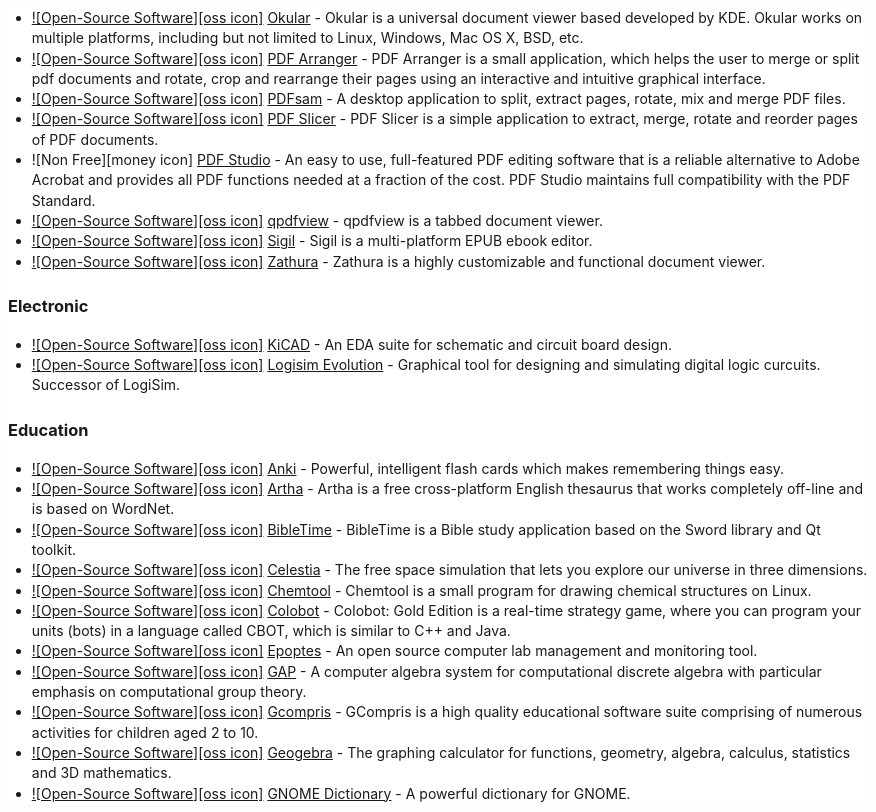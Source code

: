 - [![Open-Source Software][oss icon]](https://github.com/KDE/okular) [Okular](https://okular.kde.org/) - Okular is a universal document viewer based developed by KDE. Okular works on multiple platforms, including but not limited to Linux, Windows, Mac OS X, BSD, etc.
- [![Open-Source Software][oss icon]](https://github.com/pdfarranger/pdfarranger) [PDF Arranger](https://github.com/pdfarranger/pdfarranger) - PDF Arranger is a small application, which helps the user to merge or split pdf documents and rotate, crop and rearrange their pages using an interactive and intuitive graphical interface.
- [![Open-Source Software][oss icon]](https://github.com/torakiki/pdfsam) [PDFsam](https://www.pdfsam.org/) - A desktop application to split, extract pages, rotate, mix and merge PDF files.
- [![Open-Source Software][oss icon]](https://github.com/junrrein/pdfslicer) [PDF Slicer](https://junrrein.github.io/pdfslicer/) - PDF Slicer is a simple application to extract, merge, rotate and reorder pages of PDF documents.
- ![Non Free][money icon] [PDF Studio](https://www.qoppa.com/pdfstudio/) - An easy to use, full-featured PDF editing software that is a reliable alternative to Adobe Acrobat and provides all PDF functions needed at a fraction of the cost. PDF Studio maintains full compatibility with the PDF Standard.
- [![Open-Source Software][oss icon]](https://launchpad.net/qpdfview) [qpdfview](https://launchpad.net/qpdfview) - qpdfview is a tabbed document viewer.
- [![Open-Source Software][oss icon]](https://github.com/Sigil-Ebook/Sigil) [Sigil](https://sigil-ebook.com/) - Sigil is a multi-platform EPUB ebook editor.
- [![Open-Source Software][oss icon]](https://github.com/pwmt/zathura) [Zathura](https://pwmt.org/projects/zathura/) - Zathura is a highly customizable and functional document viewer.

### Electronic

- [![Open-Source Software][oss icon]](https://github.com/KiCad) [KiCAD](https://www.kicad.org/) - An EDA suite for schematic and circuit board design.
- [![Open-Source Software][oss icon]](https://github.com/logisim-evolution/logisim-evolution) [Logisim Evolution](https://github.com/logisim-evolution/logisim-evolution) - Graphical tool for designing and simulating digital logic curcuits. Successor of LogiSim.

### Education

- [![Open-Source Software][oss icon]](https://apps.ankiweb.net/) [Anki](https://apps.ankiweb.net/) - Powerful, intelligent flash cards which makes remembering things easy.
- [![Open-Source Software][oss icon]](https://sourceforge.net/projects/artha/) [Artha](https://sourceforge.net/projects/artha/) - Artha is a free cross-platform English thesaurus that works completely off-line and is based on WordNet.
- [![Open-Source Software][oss icon]](https://github.com/bibletime/bibletime) [BibleTime](http://bibletime.info/) - BibleTime is a Bible study application based on the Sword library and Qt toolkit.
- [![Open-Source Software][oss icon]](https://github.com/CelestiaProject/Celestia) [Celestia](https://github.com/CelestiaProject/Celestia) - The free space simulation that lets you explore our universe in three dimensions.
- [![Open-Source Software][oss icon]](https://github.com/opp11/chemtool/) [Chemtool](http://ruby.chemie.uni-freiburg.de/~martin/chemtool/) - Chemtool is a small program for drawing chemical structures on Linux.
- [![Open-Source Software][oss icon]](https://github.com/colobot) [Colobot](https://colobot.info/) - Colobot: Gold Edition is a real-time strategy game, where you can program your units (bots) in a language called CBOT, which is similar to C++ and Java.
- [![Open-Source Software][oss icon]](https://code.launchpad.net/epoptes) [Epoptes](https://epoptes.org/) - An open source computer lab management and monitoring tool.
- [![Open-Source Software][oss icon]](https://github.com/gap-system/gap) [GAP](https://www.gap-system.org/) - A computer algebra system for computational discrete algebra with particular emphasis on computational group theory.
- [![Open-Source Software][oss icon]](https://gcompris.net/wiki/Developer%27s_corner) [Gcompris](https://gcompris.net/index-en.html) - GCompris is a high quality educational software suite comprising of numerous activities for children aged 2 to 10.
- [![Open-Source Software][oss icon]](https://github.com/geogebra/geogebra) [Geogebra](https://www.geogebra.org/download) - The graphing calculator for functions, geometry, algebra, calculus, statistics and 3D mathematics.
- [![Open-Source Software][oss icon]](https://wiki.gnome.org/Apps/Dictionary) [GNOME Dictionary](https://wiki.gnome.org/Apps/Dictionary) - A powerful dictionary for GNOME.